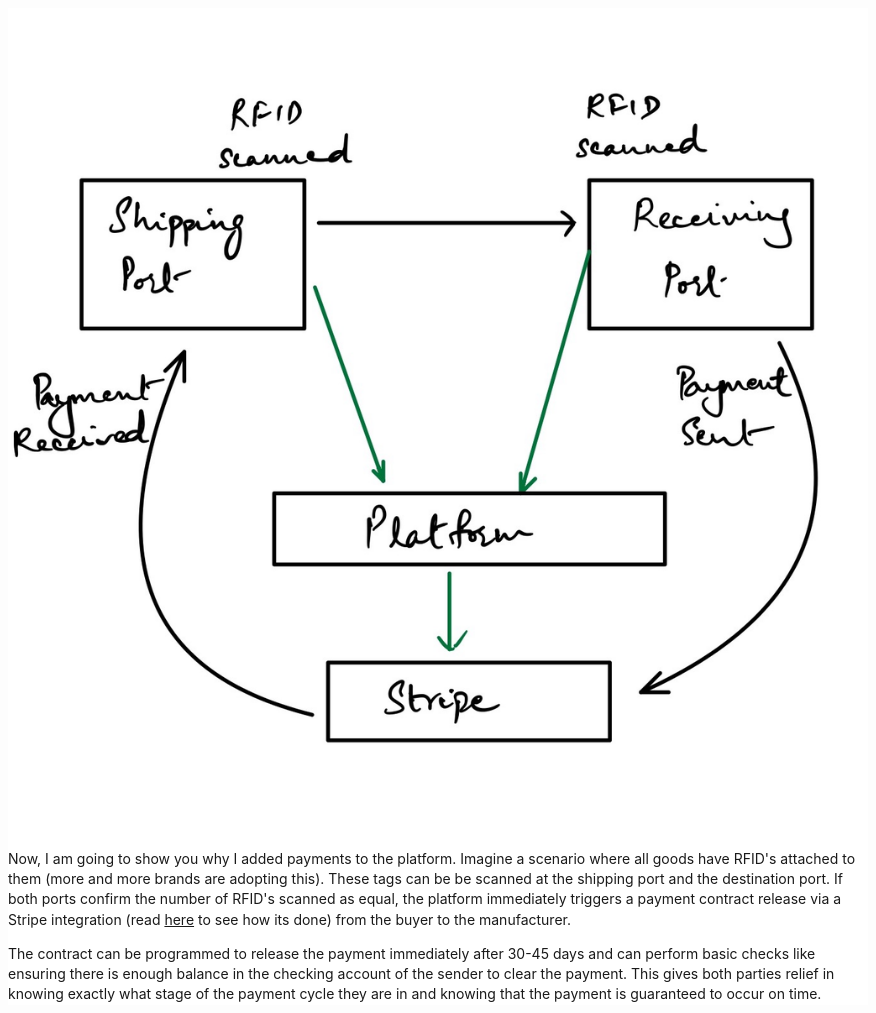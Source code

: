![](/assets/img/manufacturing-on-the-internet/RFID_payment_v1.jpg)

Now, I am going to show you why I added payments to the platform. Imagine a scenario where all goods have RFID's attached to them (more and more brands are adopting this). These tags can be be scanned at the shipping port and the destination port. If both ports confirm the number of RFID's scanned as equal, the platform immediately triggers a payment contract release via a Stripe integration (read [here](https://stripe.com/blog/payment-api-design) to see how its done) from the buyer to the manufacturer.

The contract can be programmed to release the payment immediately after 30-45 days and can perform basic checks like ensuring there is enough balance in the checking account of the sender to clear the payment. This gives both parties relief in knowing exactly what stage of the payment cycle they are in and knowing that the payment is guaranteed to occur on time.
